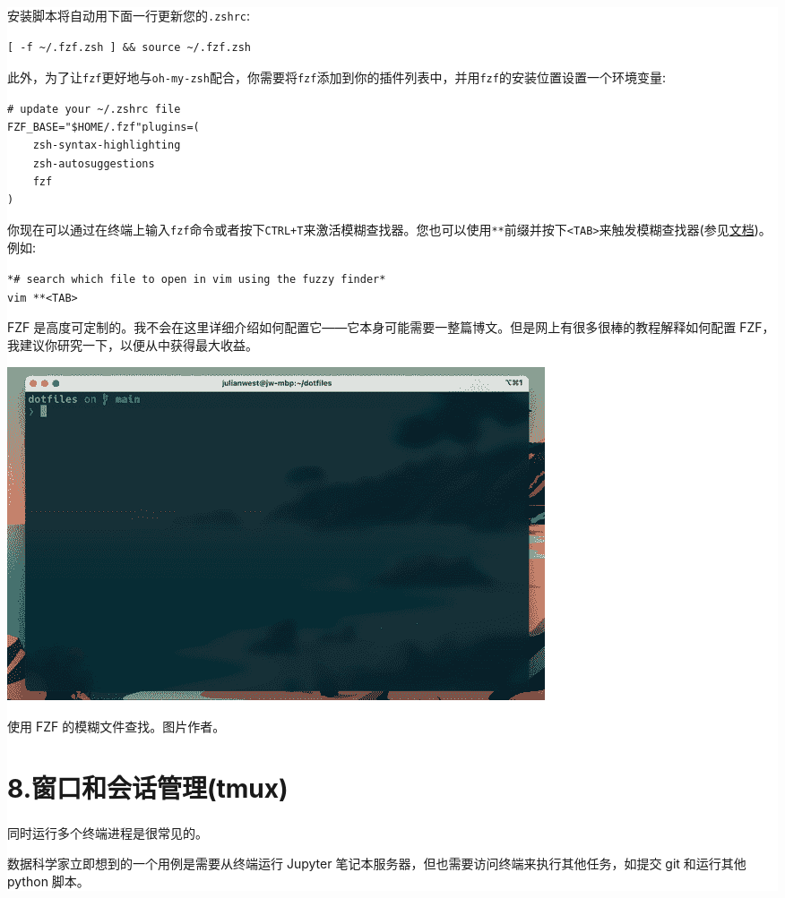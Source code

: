 安装脚本将自动用下面一行更新您的`.zshrc`:

```
[ -f ~/.fzf.zsh ] && source ~/.fzf.zsh
```

此外，为了让`fzf`更好地与`oh-my-zsh`配合，你需要将`fzf`添加到你的插件列表中，并用`fzf`的安装位置设置一个环境变量:

```
# update your ~/.zshrc file
FZF_BASE="$HOME/.fzf"plugins=(
    zsh-syntax-highlighting 
    zsh-autosuggestions
    fzf
)
```

你现在可以通过在终端上输入`fzf`命令或者按下`CTRL+T`来激活模糊查找器。您也可以使用`**`前缀并按下`<TAB>`来触发模糊查找器(参见[文档](https://github.com/junegunn/fzf#files-and-directories))。例如:

```
*# search which file to open in vim using the fuzzy finder*
vim **<TAB>
```

FZF 是高度可定制的。我不会在这里详细介绍如何配置它——它本身可能需要一整篇博文。但是网上有很多很棒的教程解释如何配置 FZF，我建议你研究一下，以便从中获得最大收益。

![](img/485c375e8eedde9b5211441cbc1c6116.png)

使用 FZF 的模糊文件查找。图片作者。

# 8.窗口和会话管理(tmux)

同时运行多个终端进程是很常见的。

数据科学家立即想到的一个用例是需要从终端运行 Jupyter 笔记本服务器，但也需要访问终端来执行其他任务，如提交 git 和运行其他 python 脚本。
